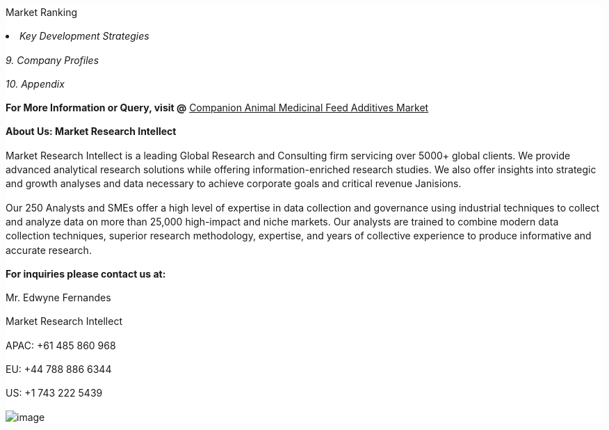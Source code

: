 Market Ranking</span></em></li><li><em><span class="">Key Development Strategies</span></em></li></ul><p><em><span class="font-[700]">9. Company Profiles</span></em></p><p><em><span class="font-[700]">10. Appendix</span></em></p><p><span class="font-[700]"><strong>For More Information or Query, visit&nbsp;@</strong>&nbsp;</span><span class="font-[700]"><a href="https://www.marketresearchintellect.com/product/companion-animal-medicinal-feed-additives-market-size-and-forecast/?utm_source=Linkedin&utm_medium=868" target="_blank" data-tracking-control-name="article-ssr-frontend-pulse_little-text-block" data-tracking-will-navigate="" data-test-link="">Companion Animal Medicinal Feed Additives Market</a></span></p><p><strong><span class="font-[700]">About Us: Market Research Intellect</span></strong></p><p><span class="">Market Research Intellect is a leading Global Research and Consulting firm servicing over 5000+ global clients. We provide advanced analytical research solutions while offering information-enriched research studies.&nbsp;</span>We also offer insights into strategic and growth analyses and data necessary to achieve corporate goals and critical revenue Janisions.</p><p><span class="">Our 250 Analysts and SMEs offer a high level of expertise in data collection and governance using industrial techniques to collect and analyze data on more than 25,000 high-impact and niche markets. Our analysts are trained to combine modern data collection techniques, superior research methodology, expertise, and years of collective experience to produce informative and accurate research.</span></p><p><strong>For inquiries please contact us at:</strong></p><p>Mr. Edwyne Fernandes</p><p>Market Research Intellect</p><p>APAC: +61 485 860 968</p><p>EU: +44 788 886 6344</p><p>US: +1 743 222 5439</p>
![image](https://github.com/user-attachments/assets/37850e71-3944-4dba-ab63-4329fd9584f5)
